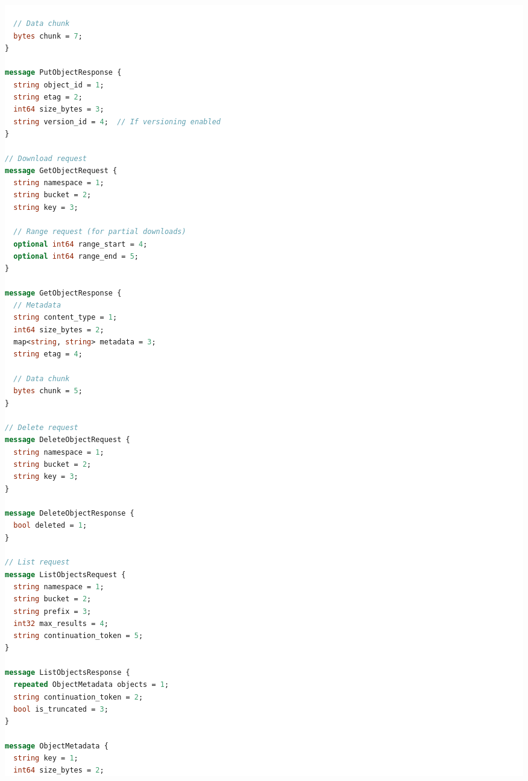 ```protobuf

  // Data chunk
  bytes chunk = 7;
}

message PutObjectResponse {
  string object_id = 1;
  string etag = 2;
  int64 size_bytes = 3;
  string version_id = 4;  // If versioning enabled
}

// Download request
message GetObjectRequest {
  string namespace = 1;
  string bucket = 2;
  string key = 3;

  // Range request (for partial downloads)
  optional int64 range_start = 4;
  optional int64 range_end = 5;
}

message GetObjectResponse {
  // Metadata
  string content_type = 1;
  int64 size_bytes = 2;
  map<string, string> metadata = 3;
  string etag = 4;

  // Data chunk
  bytes chunk = 5;
}

// Delete request
message DeleteObjectRequest {
  string namespace = 1;
  string bucket = 2;
  string key = 3;
}

message DeleteObjectResponse {
  bool deleted = 1;
}

// List request
message ListObjectsRequest {
  string namespace = 1;
  string bucket = 2;
  string prefix = 3;
  int32 max_results = 4;
  string continuation_token = 5;
}

message ListObjectsResponse {
  repeated ObjectMetadata objects = 1;
  string continuation_token = 2;
  bool is_truncated = 3;
}

message ObjectMetadata {
  string key = 1;
  int64 size_bytes = 2;
```